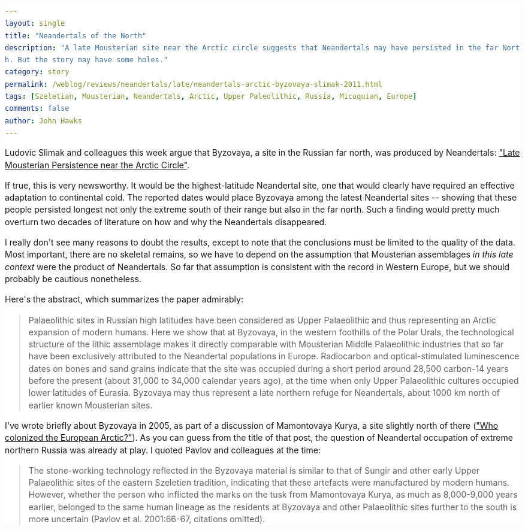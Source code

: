```yaml
---
layout: single
title: "Neandertals of the North"
description: "A late Mousterian site near the Arctic circle suggests that Neandertals may have persisted in the far North. But the story may have some holes."
category: story
permalink: /weblog/reviews/neandertals/late/neandertals-arctic-byzovaya-slimak-2011.html
tags: [Szeletian, Mousterian, Neandertals, Arctic, Upper Paleolithic, Russia, Micoquian, Europe]
comments: false
author: John Hawks
---
```


Ludovic Slimak and colleagues this week argue that Byzovaya, a site in the Russian far north, was produced by Neandertals: <a href="http://dx.doi.org/10.1126/science.1203866">"Late Mousterian Persistence near the Arctic Circle"</a>.

If true, this is very newsworthy. It would be the highest-latitude Neandertal site, one that would clearly have required an effective adaptation to continental cold. The reported dates would place Byzovaya among the latest Neandertal sites -- showing that these people persisted longest not only the extreme south of their range but also in the far north. Such a finding would pretty much overturn two decades of literature on how and why the Neandertals disappeared.

I really don't see many reasons to doubt the results, except to note that the conclusions must be limited to the quality of the data. Most important, there are no skeletal remains, so we have to depend on the assumption that Mousterian assemblages <i>in this late context</i> were the product of Neandertals. So far that assumption is consistent with the record in Western Europe, but we should probably be cautious nonetheless.

Here's the abstract, which summarizes the paper admirably:

<blockquote>Palaeolithic sites in Russian high latitudes have been considered as Upper Palaeolithic and thus representing an Arctic expansion of modern humans. Here we show that at Byzovaya, in the western foothills of the Polar Urals, the technological structure of the lithic assemblage makes it directly comparable with Mousterian Middle Palaeolithic industries that so far have been exclusively attributed to the Neandertal populations in Europe. Radiocarbon and optical-stimulated luminescence dates on bones and sand grains indicate that the site was occupied during a short period around 28,500 carbon-14 years before the present (about 31,000 to 34,000 calendar years ago), at the time when only Upper Palaeolithic cultures occupied lower latitudes of Eurasia. Byzovaya may thus represent a late northern refuge for Neandertals, about 1000 km north of earlier known Mousterian sites.</blockquote>

I've wrote briefly about Byzovaya in 2005, as part of a discussion of Mamontovaya Kurya, a site slightly north of there (<a href="http://johnhawks.net/weblog/reviews/early_modern/arctic/pavlov_2001_arctic_europe.html">"Who colonized the European Arctic?"</a>). As you can guess from the title of that post, the question of Neandertal occupation of extreme northern Russia was already at play. I quoted Pavlov and colleagues at the time:

<blockquote>The stone-working technology reflected in the Byzovaya material is similar to that of Sungir and other early Upper Palaeolithic sites of the eastern Szeletien tradition, indicating that these artefacts were manufactured by modern humans. However, whether the person who inflicted the marks on the tusk from Mamontovaya Kurya, as much as 8,000-9,000 years earlier, belonged to the same human lineage as the residents at Byzovaya and other Palaeolithic sites further to the south is more uncertain (Pavlov et al. 2001:66-67, citations omitted).</blockquote>
